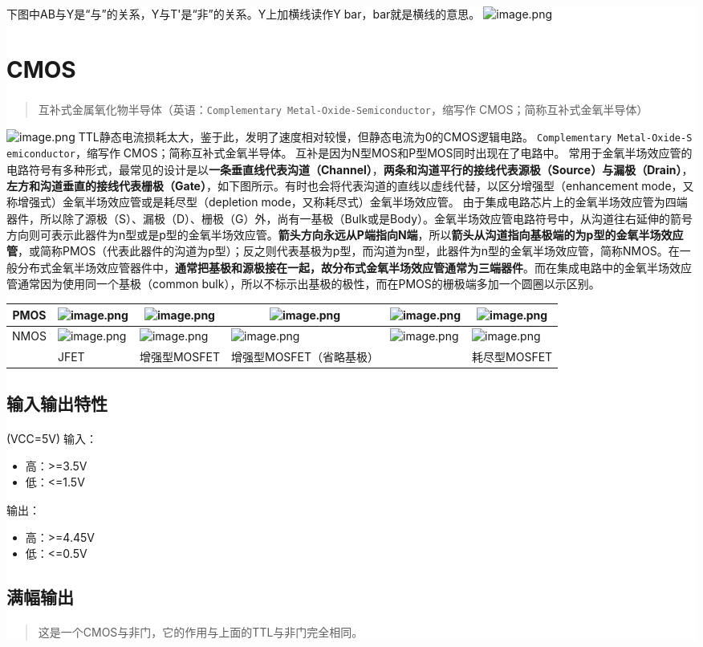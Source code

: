 下图中AB与Y是“与”的关系，Y与T'是“非”的关系。Y上加横线读作Y bar，bar就是横线的意思。
![image.png](https://cdn.nlark.com/yuque/0/2023/png/34281420/1681025375909-577692a6-55e8-4671-a6c6-42d35139eb77.png#averageHue=%23d7d6d6&clientId=u10de73af-e96a-4&from=paste&height=811&id=ua301549b&name=image.png&originHeight=1622&originWidth=3198&originalType=binary&ratio=2&rotation=0&showTitle=false&size=2895820&status=done&style=none&taskId=ua28f3074-9929-41c8-aa64-63b4ece7ae3&title=&width=1599)

# CMOS
> 互补式金属氧化物半导体（英语：`Complementary Metal-Oxide-Semiconductor`，缩写作 CMOS；简称互补式金氧半导体）

![image.png](https://cdn.nlark.com/yuque/0/2023/png/34281420/1680968709976-a91eac79-b5d2-4d2c-88e3-a0cf69e39fa0.png#averageHue=%23f6a034&clientId=u1eb4f93f-7332-4&from=paste&id=u7caf4593&name=image.png&originHeight=1555&originWidth=2880&originalType=url&ratio=2&rotation=0&showTitle=false&size=411532&status=done&style=none&taskId=u75f644f0-135b-4e15-95a8-3c5b6916ab4&title=)
TTL静态电流损耗太大，鉴于此，发明了速度相对较慢，但静态电流为0的CMOS逻辑电路。
`Complementary Metal-Oxide-Semiconductor`，缩写作 CMOS；简称互补式金氧半导体。
互补是因为N型MOS和P型MOS同时出现在了电路中。
常用于金氧半场效应管的电路符号有多种形式，最常见的设计是以**一条垂直线代表沟道（Channel）**，**两条和沟道平行的接线代表源极（Source）与漏极（Drain）**，**左方和沟道垂直的接线代表栅极（Gate）**，如下图所示。有时也会将代表沟道的直线以虚线代替，以区分增强型（enhancement mode，又称增强式）金氧半场效应管或是耗尽型（depletion mode，又称耗尽式）金氧半场效应管。
由于集成电路芯片上的金氧半场效应管为四端器件，所以除了源极（S）、漏极（D）、栅极（G）外，尚有一基极（Bulk或是Body）。金氧半场效应管电路符号中，从沟道往右延伸的箭号方向则可表示此器件为n型或是p型的金氧半场效应管。**箭头方向永远从P端指向N端**，所以**箭头从沟道指向基极端的为p型的金氧半场效应管**，或简称PMOS（代表此器件的沟道为p型）；反之则代表基极为p型，而沟道为n型，此器件为n型的金氧半场效应管，简称NMOS。在一般分布式金氧半场效应管器件中，**通常把基极和源极接在一起，故分布式金氧半场效应管通常为三端器件**。而在集成电路中的金氧半场效应管通常因为使用同一个基极（common bulk），所以不标示出基极的极性，而在PMOS的栅极端多加一个圆圈以示区别。

| PMOS | ![image.png](https://cdn.nlark.com/yuque/0/2023/png/34281420/1680952085299-e8ada24b-8e45-4512-a4ab-551985be02bf.png#averageHue=%23000000&clientId=u450eaee0-6d1b-4&from=paste&id=u3cf31486&name=image.png&originHeight=1920&originWidth=1920&originalType=url&ratio=2&rotation=0&showTitle=false&size=124524&status=done&style=none&taskId=u32d1bf0b-6bf4-418c-9900-365a1798434&title=) | ![image.png](https://cdn.nlark.com/yuque/0/2023/png/34281420/1680952105480-7bfa7361-486a-4d9e-b3ca-456c7e89c3fb.png#averageHue=%23000000&clientId=u450eaee0-6d1b-4&from=paste&id=ub708c6cd&name=image.png&originHeight=1920&originWidth=1920&originalType=url&ratio=2&rotation=0&showTitle=false&size=124396&status=done&style=none&taskId=u19b504a7-dfef-4731-a04b-9c53bdaef89&title=) | ![image.png](https://cdn.nlark.com/yuque/0/2023/png/34281420/1680952129977-aee3f69d-0bce-4a62-b539-4f7898fb748a.png#averageHue=%23000000&clientId=u450eaee0-6d1b-4&from=paste&id=u34bd0699&name=image.png&originHeight=1920&originWidth=1920&originalType=url&ratio=2&rotation=0&showTitle=false&size=124803&status=done&style=none&taskId=uab252d3d-9a97-421c-800c-e3ebdeabb0c&title=) | ![image.png](https://cdn.nlark.com/yuque/0/2023/png/34281420/1680952156709-7c35ce08-1000-4569-a3cd-36b12e96cc8e.png#averageHue=%23000000&clientId=u450eaee0-6d1b-4&from=paste&id=ue82a2233&name=image.png&originHeight=1920&originWidth=1920&originalType=url&ratio=2&rotation=0&showTitle=false&size=95452&status=done&style=none&taskId=u832935b7-6a86-4af5-a109-53ad0cfeadd&title=) | ![image.png](https://cdn.nlark.com/yuque/0/2023/png/34281420/1680952178951-b3cccc41-6e70-47a0-aad2-be406a086e07.png#averageHue=%23000000&clientId=u450eaee0-6d1b-4&from=paste&id=u5cbeb8f5&name=image.png&originHeight=1920&originWidth=1920&originalType=url&ratio=2&rotation=0&showTitle=false&size=124606&status=done&style=none&taskId=uff65f25f-9e67-46e5-ad54-30bcd87f223&title=) |
| --- | --- | --- | --- | --- | --- |
| NMOS | ![image.png](https://cdn.nlark.com/yuque/0/2023/png/34281420/1680952094526-60e613e3-81cd-42a3-9427-8cd552d084b8.png#averageHue=%23000000&clientId=u450eaee0-6d1b-4&from=paste&id=u0f596c7f&name=image.png&originHeight=1920&originWidth=1920&originalType=url&ratio=2&rotation=0&showTitle=false&size=124800&status=done&style=none&taskId=ucd4c4005-7cb2-4ca6-9498-0df926eed19&title=) | ![image.png](https://cdn.nlark.com/yuque/0/2023/png/34281420/1680952117051-8d5e5cb4-7ca2-4185-9dfa-d5a5e8b3a6ba.png#averageHue=%23000000&clientId=u450eaee0-6d1b-4&from=paste&id=ua624d461&name=image.png&originHeight=1920&originWidth=1920&originalType=url&ratio=2&rotation=0&showTitle=false&size=124510&status=done&style=none&taskId=u105631cf-6bb9-43a7-912b-fe35409cc4e&title=) | ![image.png](https://cdn.nlark.com/yuque/0/2023/png/34281420/1680952141823-96695acd-70f3-4088-adc9-734033fe9240.png#averageHue=%23000000&clientId=u450eaee0-6d1b-4&from=paste&id=u0a28870b&name=image.png&originHeight=1920&originWidth=1920&originalType=url&ratio=2&rotation=0&showTitle=false&size=121613&status=done&style=none&taskId=u9af23aec-15b0-4dd6-90e7-336b98058bb&title=) | ![image.png](https://cdn.nlark.com/yuque/0/2023/png/34281420/1680952166391-d1f49ae9-0fe6-4ff2-94d8-cbe4c8f1525e.png#averageHue=%23000000&clientId=u450eaee0-6d1b-4&from=paste&id=uea4a346e&name=image.png&originHeight=1920&originWidth=1920&originalType=url&ratio=2&rotation=0&showTitle=false&size=95184&status=done&style=none&taskId=ue3a0e8f0-ec4b-43f3-8e2d-5e9d97bfba4&title=) | ![image.png](https://cdn.nlark.com/yuque/0/2023/png/34281420/1680952188887-6a583696-24c8-4a7b-9e07-8f002b9c66f4.png#averageHue=%23000000&clientId=u450eaee0-6d1b-4&from=paste&id=u4c345582&name=image.png&originHeight=1920&originWidth=1920&originalType=url&ratio=2&rotation=0&showTitle=false&size=125011&status=done&style=none&taskId=u825f4787-fccd-455e-887b-9a419f515e5&title=) |
|  | JFET | 增强型MOSFET | 增强型MOSFET（省略基极） |  | 耗尽型MOSFET |

## 输入输出特性
(VCC=5V)
输入：

- 高：>=3.5V
- 低：<=1.5V

输出：

- 高：>=4.45V
- 低：<=0.5V
## 满幅输出
> 这是一个CMOS与非门，它的作用与上面的TTL与非门完全相同。

